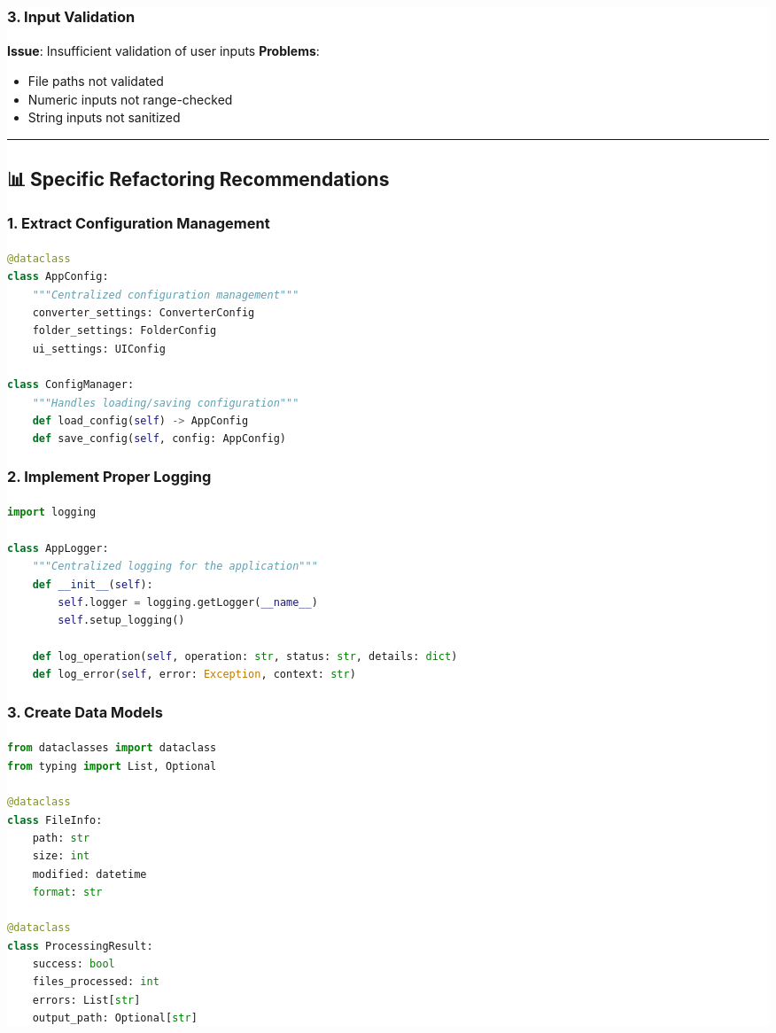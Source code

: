 ### 3. **Input Validation**
**Issue**: Insufficient validation of user inputs
**Problems**:
- File paths not validated
- Numeric inputs not range-checked
- String inputs not sanitized

---

## 📊 Specific Refactoring Recommendations

### 1. **Extract Configuration Management**
```python
@dataclass
class AppConfig:
    """Centralized configuration management"""
    converter_settings: ConverterConfig
    folder_settings: FolderConfig
    ui_settings: UIConfig
    
class ConfigManager:
    """Handles loading/saving configuration"""
    def load_config(self) -> AppConfig
    def save_config(self, config: AppConfig)
```

### 2. **Implement Proper Logging**
```python
import logging

class AppLogger:
    """Centralized logging for the application"""
    def __init__(self):
        self.logger = logging.getLogger(__name__)
        self.setup_logging()
    
    def log_operation(self, operation: str, status: str, details: dict)
    def log_error(self, error: Exception, context: str)
```

### 3. **Create Data Models**
```python
from dataclasses import dataclass
from typing import List, Optional

@dataclass
class FileInfo:
    path: str
    size: int
    modified: datetime
    format: str

@dataclass
class ProcessingResult:
    success: bool
    files_processed: int
    errors: List[str]
    output_path: Optional[str]
```
